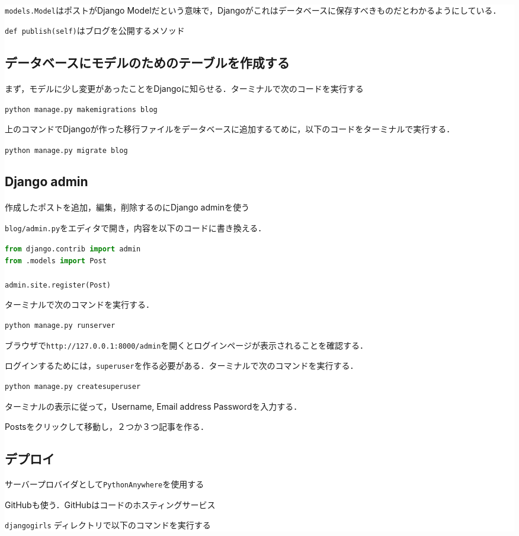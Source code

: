 `models.Model`はポストがDjango Modelだという意味で，Djangoがこれはデータベースに保存すべきものだとわかるようにしている．

`def publish(self)`はブログを公開するメソッド

## データベースにモデルのためのテーブルを作成する

まず，モデルに少し変更があったことをDjangoに知らせる．ターミナルで次のコードを実行する

```bash
python manage.py makemigrations blog
```

上のコマンドでDjangoが作った移行ファイルをデータベースに追加するてめに，以下のコードをターミナルで実行する．

```bash
python manage.py migrate blog
```



## Django admin

作成したポストを追加，編集，削除するのにDjango adminを使う

`blog/admin.py`をエディタで開き，内容を以下のコードに書き換える．

```python
from django.contrib import admin
from .models import Post

admin.site.register(Post)
```



ターミナルで次のコマンドを実行する．

```bash
python manage.py runserver
```



ブラウザで`http://127.0.0.1:8000/admin`を開くとログインページが表示されることを確認する．

ログインするためには，`superuser`を作る必要がある．ターミナルで次のコマンドを実行する．

```bash
python manage.py createsuperuser
```

ターミナルの表示に従って，Username, Email address Passwordを入力する．

Postsをクリックして移動し，２つか３つ記事を作る．

## デプロイ

サーバープロバイダとして`PythonAnywhere`を使用する

GitHubも使う．GitHubはコードのホスティングサービス

`djangogirls` ディレクトリで以下のコマンドを実行する
